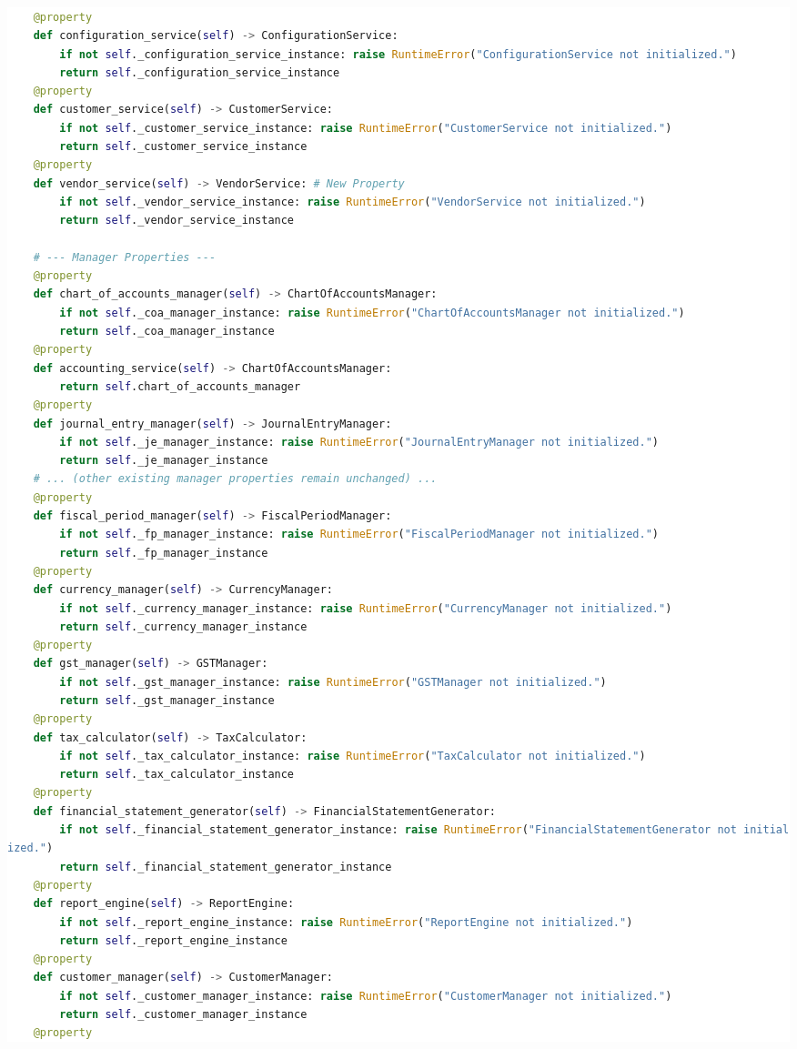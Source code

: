 ```python
    @property
    def configuration_service(self) -> ConfigurationService: 
        if not self._configuration_service_instance: raise RuntimeError("ConfigurationService not initialized.")
        return self._configuration_service_instance
    @property
    def customer_service(self) -> CustomerService: 
        if not self._customer_service_instance: raise RuntimeError("CustomerService not initialized.")
        return self._customer_service_instance
    @property
    def vendor_service(self) -> VendorService: # New Property
        if not self._vendor_service_instance: raise RuntimeError("VendorService not initialized.")
        return self._vendor_service_instance

    # --- Manager Properties ---
    @property
    def chart_of_accounts_manager(self) -> ChartOfAccountsManager:
        if not self._coa_manager_instance: raise RuntimeError("ChartOfAccountsManager not initialized.")
        return self._coa_manager_instance
    @property
    def accounting_service(self) -> ChartOfAccountsManager: 
        return self.chart_of_accounts_manager
    @property
    def journal_entry_manager(self) -> JournalEntryManager:
        if not self._je_manager_instance: raise RuntimeError("JournalEntryManager not initialized.")
        return self._je_manager_instance
    # ... (other existing manager properties remain unchanged) ...
    @property
    def fiscal_period_manager(self) -> FiscalPeriodManager: 
        if not self._fp_manager_instance: raise RuntimeError("FiscalPeriodManager not initialized.")
        return self._fp_manager_instance
    @property
    def currency_manager(self) -> CurrencyManager: 
        if not self._currency_manager_instance: raise RuntimeError("CurrencyManager not initialized.")
        return self._currency_manager_instance
    @property
    def gst_manager(self) -> GSTManager: 
        if not self._gst_manager_instance: raise RuntimeError("GSTManager not initialized.")
        return self._gst_manager_instance
    @property
    def tax_calculator(self) -> TaxCalculator: 
        if not self._tax_calculator_instance: raise RuntimeError("TaxCalculator not initialized.")
        return self._tax_calculator_instance
    @property
    def financial_statement_generator(self) -> FinancialStatementGenerator: 
        if not self._financial_statement_generator_instance: raise RuntimeError("FinancialStatementGenerator not initialized.")
        return self._financial_statement_generator_instance
    @property
    def report_engine(self) -> ReportEngine: 
        if not self._report_engine_instance: raise RuntimeError("ReportEngine not initialized.")
        return self._report_engine_instance
    @property
    def customer_manager(self) -> CustomerManager: 
        if not self._customer_manager_instance: raise RuntimeError("CustomerManager not initialized.")
        return self._customer_manager_instance
    @property
```